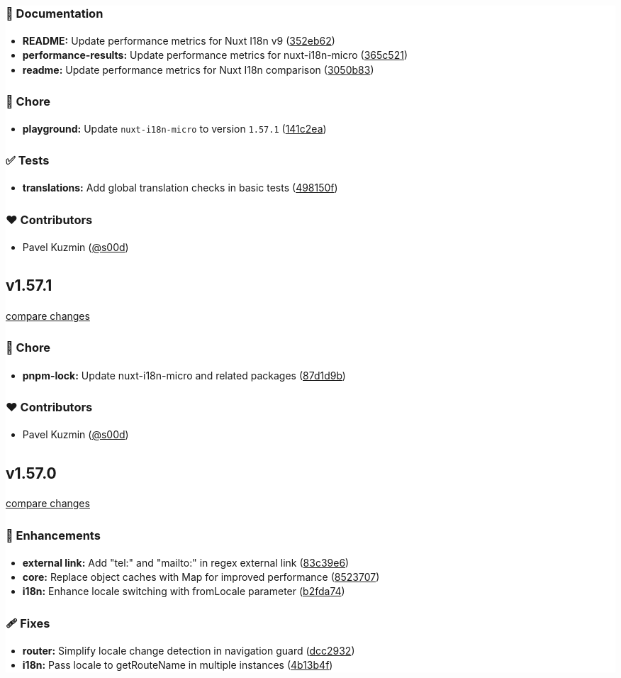 ### 📖 Documentation

- **README:** Update performance metrics for Nuxt I18n v9 ([352eb62](https://github.com/s00d/nuxt-i18n-micro/commit/352eb62))
- **performance-results:** Update performance metrics for nuxt-i18n-micro ([365c521](https://github.com/s00d/nuxt-i18n-micro/commit/365c521))
- **readme:** Update performance metrics for Nuxt I18n comparison ([3050b83](https://github.com/s00d/nuxt-i18n-micro/commit/3050b83))

### 🏡 Chore

- **playground:** Update `nuxt-i18n-micro` to version `1.57.1` ([141c2ea](https://github.com/s00d/nuxt-i18n-micro/commit/141c2ea))

### ✅ Tests

- **translations:** Add global translation checks in basic tests ([498150f](https://github.com/s00d/nuxt-i18n-micro/commit/498150f))

### ❤️ Contributors

- Pavel Kuzmin ([@s00d](http://github.com/s00d))

## v1.57.1

[compare changes](https://github.com/s00d/nuxt-i18n-micro/compare/v1.57.0...v1.57.1)

### 🏡 Chore

- **pnpm-lock:** Update nuxt-i18n-micro and related packages ([87d1d9b](https://github.com/s00d/nuxt-i18n-micro/commit/87d1d9b))

### ❤️ Contributors

- Pavel Kuzmin ([@s00d](http://github.com/s00d))

## v1.57.0

[compare changes](https://github.com/s00d/nuxt-i18n-micro/compare/v1.56.1...v1.57.0)

### 🚀 Enhancements

- **external link:** Add "tel:" and "mailto:" in regex external link ([83c39e6](https://github.com/s00d/nuxt-i18n-micro/commit/83c39e6))
- **core:** Replace object caches with Map for improved performance ([8523707](https://github.com/s00d/nuxt-i18n-micro/commit/8523707))
- **i18n:** Enhance locale switching with fromLocale parameter ([b2fda74](https://github.com/s00d/nuxt-i18n-micro/commit/b2fda74))

### 🩹 Fixes

- **router:** Simplify locale change detection in navigation guard ([dcc2932](https://github.com/s00d/nuxt-i18n-micro/commit/dcc2932))
- **i18n:** Pass locale to getRouteName in multiple instances ([4b13b4f](https://github.com/s00d/nuxt-i18n-micro/commit/4b13b4f))
